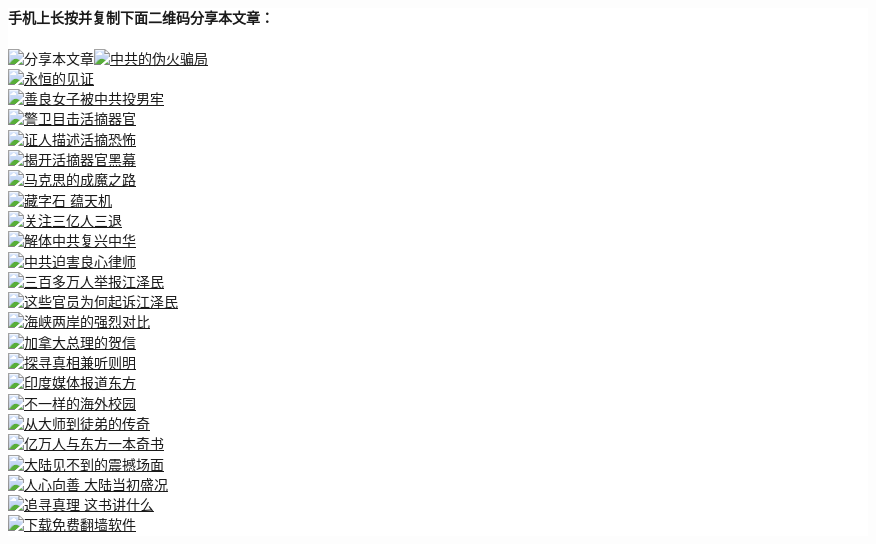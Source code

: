 <strong>手机上长按并复制下面二维码分享本文章：</strong><br><br><img src="https://quickchart.io/qr?size=256&text=https://github.com/19920513/djy/blob/master/gb/5/10/22/n1094539.md%231" title="分享本文章"></td><td VALIGN=TOP><a href="https://github.com/19920513/djy/blob/master/gb/16/1/21/n4622075.md?dfh#1" target="_blank"><img src="https://raw.githubusercontent.com/19920513/djy/master/gb/300/wei-f1.jpg" title="中共的伪火骗局"  alt="中共的伪火骗局"></a><br><a href="https://github.com/19920513/www/blob/master/README.md?dfh#9" target="_blank"><img src="https://raw.githubusercontent.com/19920513/djy/master/gb/300/yong-h.jpg" title="永恒的见证"  alt="永恒的见证"></a><br><a href="https://github.com/19920513/djy/blob/master/gb/13/9/29/n3974789.md?dfh#1" target="_blank"><img src="https://raw.githubusercontent.com/19920513/djy/master/gb/300/shang-lnz.jpg" title="善良女子被中共投男牢"  alt="善良女子被中共投男牢"></a><br><a href="https://github.com/19920513/djy/blob/master/gb/16/3/16/n4663449.md?dfh#1" target="_blank"><img src="https://raw.githubusercontent.com/19920513/djy/master/gb/300/huo-z3.jpg" title="警卫目击活摘器官"  alt="警卫目击活摘器官"></a><br><a href="https://github.com/19920513/djy/blob/master/gb/16/8/7/n8177641.md?dfh#1" target="_blank"><img src="https://raw.githubusercontent.com/19920513/djy/master/gb/300/huo-z4.jpg" title="证人描述活摘恐怖"  alt="证人描述活摘恐怖"></a><br><a href="https://github.com/19920513/djy/blob/master/gb/10/4/19/n2881569.md?dfh#1" target="_blank"><img src="https://raw.githubusercontent.com/19920513/djy/master/gb/300/huo-z1.jpg" title="揭开活摘器官黑幕"  alt="揭开活摘器官黑幕"></a><br><a href="https://github.com/19920513/djy/blob/master/gb/10/11/7/n3077476.md?dfh#1" target="_blank"><img src="https://raw.githubusercontent.com/19920513/djy/master/gb/300/ma-ks.jpg" title="马克思的成魔之路"  alt="马克思的成魔之路"></a><br><a href="https://github.com/19920513/djy/blob/master/gb/14/6/9/n4173977.md?dfh#1" target="_blank"><img src="https://raw.githubusercontent.com/19920513/djy/master/gb/300/chang-zs.jpg" title="藏字石 蕴天机"  alt="藏字石 蕴天机"></a><br><a href="https://github.com/19920513/djy/blob/master/gb/18/5/10/n10381511.md?dfh#1" target="_blank"><img src="https://raw.githubusercontent.com/19920513/djy/master/gb/300/st1.jpg" title="关注三亿人三退"  alt="关注三亿人三退"></a><br><a href="https://github.com/19920513/djy/blob/master/gb/18/3/21/n10237682.md?dfh#1" target="_blank"><img src="https://raw.githubusercontent.com/19920513/djy/master/gb/300/jie-t.jpg" title="解体中共复兴中华"  alt="解体中共复兴中华"></a><br><a href="https://github.com/19920513/djy/blob/master/gb/9/2/9/n2422991.md?dfh#1" target="_blank"><img src="https://raw.githubusercontent.com/19920513/djy/master/gb/300/gao-zs.jpg" title="中共迫害良心律师"  alt="中共迫害良心律师"></a><br><a href="https://github.com/19920513/djy/blob/master/gb/18/12/9/n10900044.md?dfh#1" target="_blank"><img src="https://raw.githubusercontent.com/19920513/djy/master/gb/300/sj1.jpg" title="三百多万人举报江泽民"  alt="三百多万人举报江泽民"></a><br><a href="https://github.com/19920513/djy/blob/master/gb/18/8/28/n10672014.md?dfh#1" target="_blank"><img src="https://raw.githubusercontent.com/19920513/djy/master/gb/300/sj2.jpg" title="这些官员为何起诉江泽民"  alt="这些官员为何起诉江泽民"></a><br><a href="https://github.com/19920513/djy/blob/master/gb/8/12/18/n2367165.md?dfh#1" target="_blank"><img src="https://raw.githubusercontent.com/19920513/djy/master/gb/300/liangan.jpg" title="海峡两岸的强烈对比"  alt="海峡两岸的强烈对比"></a><br><a href="https://github.com/19920513/djy/blob/master/gb/15/12/10/n4593139.md?dfh#1" target="_blank"><img src="https://raw.githubusercontent.com/19920513/djy/master/gb/300/jia-ndzl.jpg" title="加拿大总理的贺信"  alt="加拿大总理的贺信"></a><br><a href="https://github.com/19920513/djy/blob/master/gb/11/6/17/n3289382.md?dfh#1" target="_blank"><img src="https://raw.githubusercontent.com/19920513/djy/master/gb/300/xiao-wd.jpg" title="探寻真相兼听则明"  alt="探寻真相兼听则明"></a><br><a href="https://github.com/19920513/djy/blob/master/gb/18/10/27/n10812623.md?dfh#1" target="_blank"><img src="https://raw.githubusercontent.com/19920513/djy/master/gb/300/yindu.jpg" title="印度媒体报道东方"  alt="印度媒体报道东方"></a><br><a href="https://github.com/19920513/djy/blob/master/gb/18/6/9/n10469652.md?dfh#1" target="_blank"><img src="https://raw.githubusercontent.com/19920513/djy/master/gb/300/xie-j.jpg" title="不一样的海外校园"  alt="不一样的海外校园"></a><br><a href="https://github.com/19920513/djy/blob/master/gb/7/4/5/n1669415.md?dfh#1" target="_blank"><img src="https://raw.githubusercontent.com/19920513/djy/master/gb/300/li-up.jpg" title="从大师到徒弟的传奇"  alt="从大师到徒弟的传奇"></a><br><a href="https://github.com/19920513/djy/blob/master/gb/17/5/26/n9191512.md?dfh#1" target="_blank"><img src="https://raw.githubusercontent.com/19920513/djy/master/gb/300/zfl2.jpg" title="亿万人与东方一本奇书"  alt="亿万人与东方一本奇书"></a><br><a href="https://github.com/19920513/djy/blob/master/gb/13/11/27/n4020290.md?dfh#1" target="_blank"><img src="https://raw.githubusercontent.com/19920513/djy/master/gb/300/zhen-h.jpg" title="大陆见不到的震撼场面"  alt="大陆见不到的震撼场面"></a><br><a href="https://github.com/19920513/djy/blob/master/gb/15/7/17/n4482910.md?dfh#1" target="_blank"><img src="https://raw.githubusercontent.com/19920513/djy/master/gb/300/dalu-sk.jpg" title="人心向善 大陆当初盛况"  alt="人心向善 大陆当初盛况"></a><br><a href="https://github.com/19920513/djy/blob/master/gb/19/1/5/n10955468.md?dfh#1" target="_blank"><img src="https://raw.githubusercontent.com/19920513/djy/master/gb/300/zfl1.jpg" title="追寻真理 这书讲什么"  alt="追寻真理 这书讲什么"></a><br><a href="https://github.com/19920513/www/blob/master/README.md?dfh#1" target="_blank"><img src="https://raw.githubusercontent.com/19920513/djy/master/gb/300/fq1.jpg" title="下载免费翻墙软件"  alt="下载免费翻墙软件"></a><br></td></tr></table>
